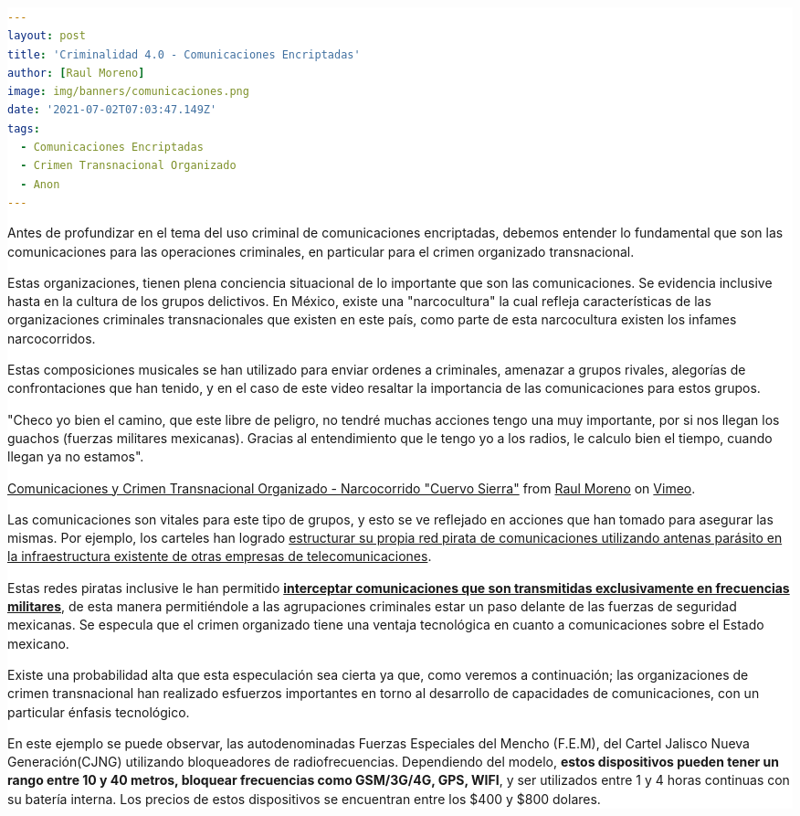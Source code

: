 ```yaml
---
layout: post
title: 'Criminalidad 4.0 - Comunicaciones Encriptadas'
author: [Raul Moreno]
image: img/banners/comunicaciones.png
date: '2021-07-02T07:03:47.149Z'
tags:
  - Comunicaciones Encriptadas
  - Crimen Transnacional Organizado
  - Anon
---
```


Antes de profundizar en el tema del uso criminal de comunicaciones encriptadas, debemos entender lo fundamental que son las comunicaciones para las operaciones criminales, en particular para el crimen organizado transnacional.

Estas organizaciones, tienen plena conciencia situacional de lo importante que son las comunicaciones. Se evidencia inclusive hasta en la cultura de los grupos delictivos. En México, existe una "narcocultura" la cual refleja características de las organizaciones criminales transnacionales que existen en este país, como parte de esta narcocultura existen los infames narcocorridos.

Estas composiciones musicales se han utilizado para enviar ordenes a criminales, amenazar a grupos rivales, alegorías de confrontaciones que han tenido, y en el caso de este video resaltar la importancia de las comunicaciones para estos grupos.

"Checo yo bien el camino, que este libre de peligro, no tendré muchas acciones tengo una muy importante, por si nos llegan los guachos (fuerzas militares mexicanas). Gracias al entendimiento que le tengo yo a los radios, le calculo bien el tiempo, cuando llegan ya no estamos".

<iframe src="https://player.vimeo.com/video/566705139?h=2d85038796" width="640" height="360" frameborder="0" allow="autoplay; fullscreen; picture-in-picture" allowfullscreen></iframe>
<p><a href="https://vimeo.com/566705139">Comunicaciones y Crimen Transnacional Organizado - Narcocorrido &quot;Cuervo Sierra&quot;</a> from <a href="https://vimeo.com/raulfmoreno">Raul Moreno</a> on <a href="https://vimeo.com">Vimeo</a>.</p>

Las comunicaciones son vitales para este tipo de grupos, y esto se ve reflejado en acciones que han tomado para asegurar las mismas. Por ejemplo, los carteles han logrado [estructurar su propia red pirata de comunicaciones utilizando antenas parásito en la infraestructura existente de otras empresas de telecomunicaciones](https://www.minuto.com.mx/actualidad/2020/7/18/narco-antenas-un-dolor-de-cabeza-para-las-autoridades-686.html).

Estas redes piratas inclusive le han permitido [**interceptar comunicaciones que son transmitidas exclusivamente en frecuencias militares**](https://www.infobae.com/america/mexico/2019/11/22/plataforma-p25-el-arma-de-comunicacion-con-la-que-el-cartel-de-sinaloa-burlo-al-ejercito-y-evito-la-captura-de-ovidio-guzman/), de esta manera permitiéndole a las agrupaciones criminales estar un paso delante de las fuerzas de seguridad mexicanas. Se especula que el crimen organizado tiene una ventaja tecnológica en cuanto a comunicaciones sobre el Estado mexicano.

Existe una probabilidad alta que esta especulación sea cierta ya que, como veremos a continuación; las organizaciones de crimen transnacional han realizado esfuerzos importantes en torno al desarrollo de capacidades de comunicaciones, con un particular énfasis tecnológico.

En este ejemplo se puede observar, las autodenominadas Fuerzas Especiales del Mencho (F.E.M), del Cartel Jalisco Nueva Generación(CJNG) utilizando bloqueadores de radiofrecuencias. Dependiendo del modelo, **estos dispositivos pueden tener un rango entre 10 y 40 metros, bloquear frecuencias como GSM/3G/4G, GPS, WIFI**, y ser utilizados entre 1 y 4 horas continuas con su batería interna. Los precios de estos dispositivos se encuentran entre los $400 y $800 dolares.
